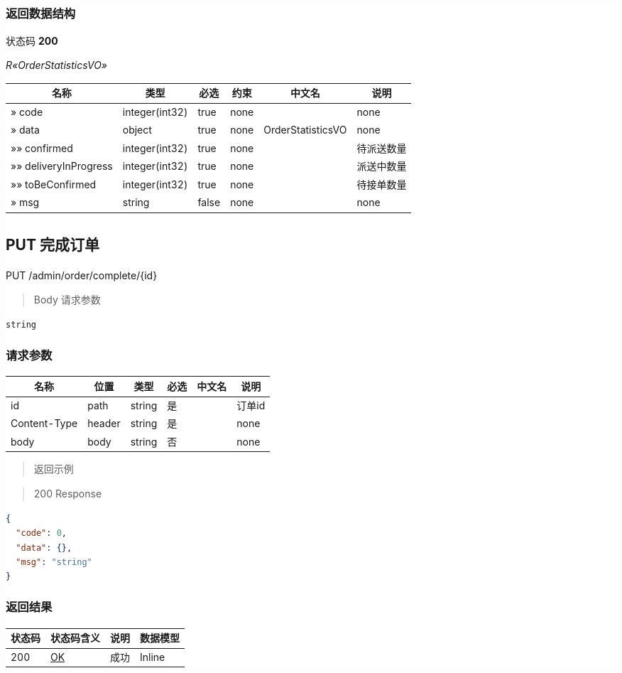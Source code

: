 ### 返回数据结构

状态码 **200**

*R«OrderStatisticsVO»*

|名称|类型|必选|约束|中文名|说明|
|---|---|---|---|---|---|
|» code|integer(int32)|true|none||none|
|» data|object|true|none|OrderStatisticsVO|none|
|»» confirmed|integer(int32)|true|none||待派送数量|
|»» deliveryInProgress|integer(int32)|true|none||派送中数量|
|»» toBeConfirmed|integer(int32)|true|none||待接单数量|
|» msg|string|false|none||none|

## PUT 完成订单

PUT /admin/order/complete/{id}

> Body 请求参数

```
string

```

### 请求参数

|名称|位置|类型|必选|中文名|说明|
|---|---|---|---|---|---|
|id|path|string| 是 ||订单id|
|Content-Type|header|string| 是 ||none|
|body|body|string| 否 ||none|

> 返回示例

> 200 Response

```json
{
  "code": 0,
  "data": {},
  "msg": "string"
}
```

### 返回结果

|状态码|状态码含义|说明|数据模型|
|---|---|---|---|
|200|[OK](https://tools.ietf.org/html/rfc7231#section-6.3.1)|成功|Inline|
